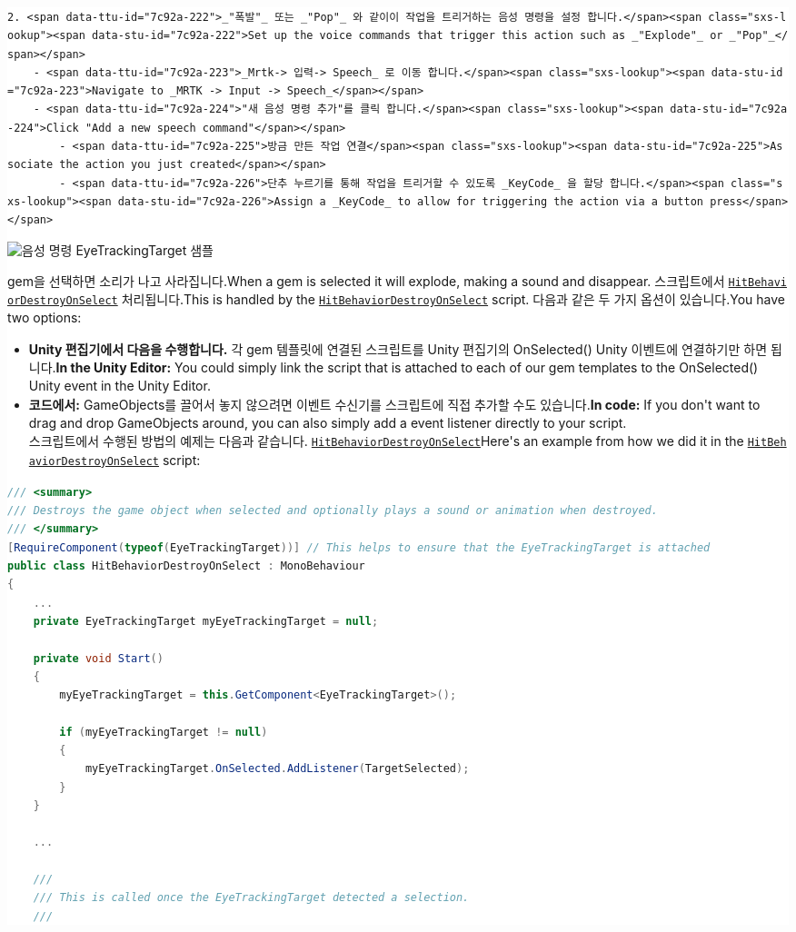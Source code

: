     2. <span data-ttu-id="7c92a-222">_"폭발"_ 또는 _"Pop"_ 와 같이이 작업을 트리거하는 음성 명령을 설정 합니다.</span><span class="sxs-lookup"><span data-stu-id="7c92a-222">Set up the voice commands that trigger this action such as _"Explode"_ or _"Pop"_</span></span>
        - <span data-ttu-id="7c92a-223">_Mrtk-> 입력-> Speech_ 로 이동 합니다.</span><span class="sxs-lookup"><span data-stu-id="7c92a-223">Navigate to _MRTK -> Input -> Speech_</span></span>
        - <span data-ttu-id="7c92a-224">"새 음성 명령 추가"를 클릭 합니다.</span><span class="sxs-lookup"><span data-stu-id="7c92a-224">Click "Add a new speech command"</span></span>
            - <span data-ttu-id="7c92a-225">방금 만든 작업 연결</span><span class="sxs-lookup"><span data-stu-id="7c92a-225">Associate the action you just created</span></span>
            - <span data-ttu-id="7c92a-226">단추 누르기를 통해 작업을 트리거할 수 있도록 _KeyCode_ 을 할당 합니다.</span><span class="sxs-lookup"><span data-stu-id="7c92a-226">Assign a _KeyCode_ to allow for triggering the action via a button press</span></span>

![음성 명령 EyeTrackingTarget 샘플](../../images/eye-tracking/mrtk_et_voicecmdsample.jpg)

<span data-ttu-id="7c92a-228">gem을 선택하면 소리가 나고 사라집니다.</span><span class="sxs-lookup"><span data-stu-id="7c92a-228">When a gem is selected it will explode, making a sound and disappear.</span></span> <span data-ttu-id="7c92a-229">스크립트에서 [`HitBehaviorDestroyOnSelect`](xref:Microsoft.MixedReality.Toolkit.Examples.Demos.EyeTracking.HitBehaviorDestroyOnSelect) 처리됩니다.</span><span class="sxs-lookup"><span data-stu-id="7c92a-229">This is handled by the [`HitBehaviorDestroyOnSelect`](xref:Microsoft.MixedReality.Toolkit.Examples.Demos.EyeTracking.HitBehaviorDestroyOnSelect) script.</span></span> <span data-ttu-id="7c92a-230">다음과 같은 두 가지 옵션이 있습니다.</span><span class="sxs-lookup"><span data-stu-id="7c92a-230">You have two options:</span></span>

- <span data-ttu-id="7c92a-231">**Unity 편집기에서 다음을 수행합니다.** 각 gem 템플릿에 연결된 스크립트를 Unity 편집기의 OnSelected() Unity 이벤트에 연결하기만 하면 됩니다.</span><span class="sxs-lookup"><span data-stu-id="7c92a-231">**In the Unity Editor:** You could simply link the script that is attached to each of our gem templates to the OnSelected() Unity event in the Unity Editor.</span></span>
- <span data-ttu-id="7c92a-232">**코드에서:** GameObjects를 끌어서 놓지 않으려면 이벤트 수신기를 스크립트에 직접 추가할 수도 있습니다.</span><span class="sxs-lookup"><span data-stu-id="7c92a-232">**In code:** If you don't want to drag and drop GameObjects around, you can also simply add a event listener directly to your script.</span></span>  
<span data-ttu-id="7c92a-233">스크립트에서 수행된 방법의 예제는 다음과 같습니다. [`HitBehaviorDestroyOnSelect`](xref:Microsoft.MixedReality.Toolkit.Examples.Demos.EyeTracking.HitBehaviorDestroyOnSelect)</span><span class="sxs-lookup"><span data-stu-id="7c92a-233">Here's an example from how we did it in the [`HitBehaviorDestroyOnSelect`](xref:Microsoft.MixedReality.Toolkit.Examples.Demos.EyeTracking.HitBehaviorDestroyOnSelect) script:</span></span>

```c#
/// <summary>
/// Destroys the game object when selected and optionally plays a sound or animation when destroyed.
/// </summary>
[RequireComponent(typeof(EyeTrackingTarget))] // This helps to ensure that the EyeTrackingTarget is attached
public class HitBehaviorDestroyOnSelect : MonoBehaviour
{
    ...
    private EyeTrackingTarget myEyeTrackingTarget = null;

    private void Start()
    {
        myEyeTrackingTarget = this.GetComponent<EyeTrackingTarget>();

        if (myEyeTrackingTarget != null)
        {
            myEyeTrackingTarget.OnSelected.AddListener(TargetSelected);
        }
    }

    ...

    ///
    /// This is called once the EyeTrackingTarget detected a selection.
    ///
```